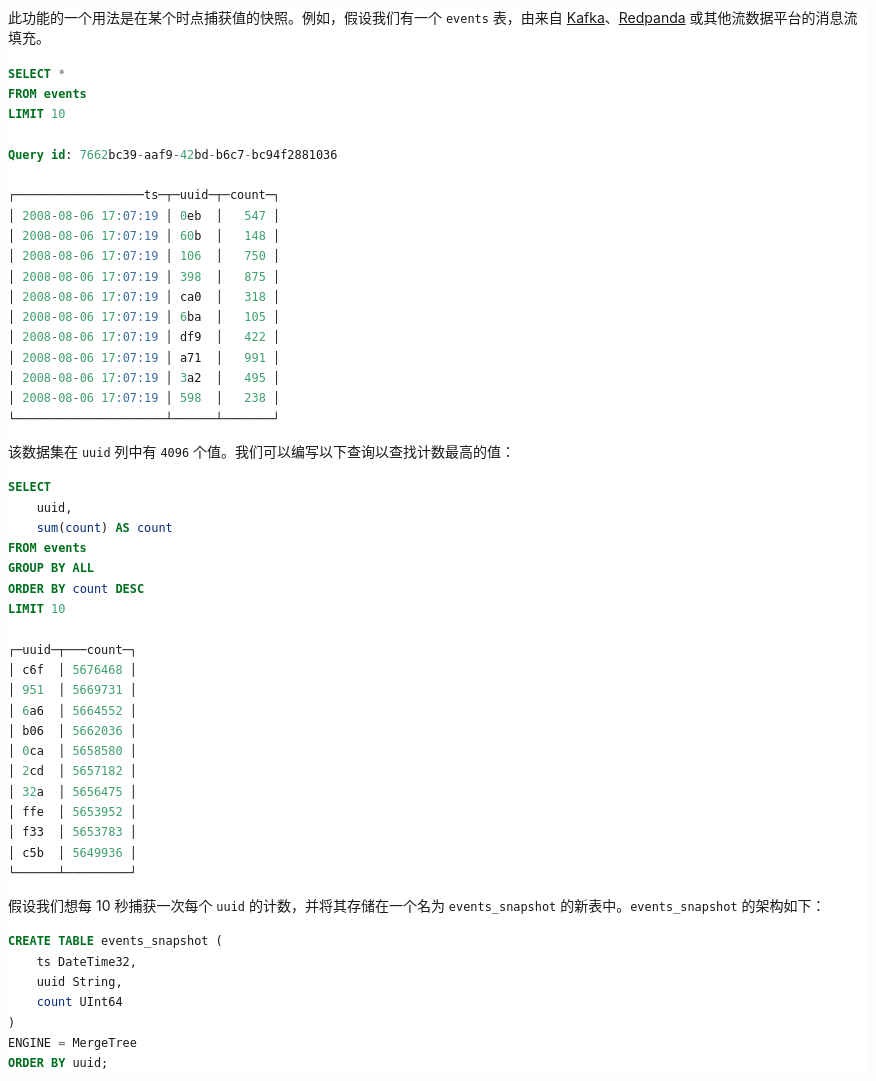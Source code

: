 此功能的一个用法是在某个时点捕获值的快照。例如，假设我们有一个 `events` 表，由来自 [Kafka](https://kafka.apache.org/)、[Redpanda](https://www.redpanda.com/) 或其他流数据平台的消息流填充。

```sql
SELECT *
FROM events
LIMIT 10

Query id: 7662bc39-aaf9-42bd-b6c7-bc94f2881036

┌──────────────────ts─┬─uuid─┬─count─┐
│ 2008-08-06 17:07:19 │ 0eb  │   547 │
│ 2008-08-06 17:07:19 │ 60b  │   148 │
│ 2008-08-06 17:07:19 │ 106  │   750 │
│ 2008-08-06 17:07:19 │ 398  │   875 │
│ 2008-08-06 17:07:19 │ ca0  │   318 │
│ 2008-08-06 17:07:19 │ 6ba  │   105 │
│ 2008-08-06 17:07:19 │ df9  │   422 │
│ 2008-08-06 17:07:19 │ a71  │   991 │
│ 2008-08-06 17:07:19 │ 3a2  │   495 │
│ 2008-08-06 17:07:19 │ 598  │   238 │
└─────────────────────┴──────┴───────┘
```

该数据集在 `uuid` 列中有 `4096` 个值。我们可以编写以下查询以查找计数最高的值：

```sql
SELECT
    uuid,
    sum(count) AS count
FROM events
GROUP BY ALL
ORDER BY count DESC
LIMIT 10

┌─uuid─┬───count─┐
│ c6f  │ 5676468 │
│ 951  │ 5669731 │
│ 6a6  │ 5664552 │
│ b06  │ 5662036 │
│ 0ca  │ 5658580 │
│ 2cd  │ 5657182 │
│ 32a  │ 5656475 │
│ ffe  │ 5653952 │
│ f33  │ 5653783 │
│ c5b  │ 5649936 │
└──────┴─────────┘
```

假设我们想每 10 秒捕获一次每个 `uuid` 的计数，并将其存储在一个名为 `events_snapshot` 的新表中。`events_snapshot` 的架构如下：

```sql
CREATE TABLE events_snapshot (
    ts DateTime32,
    uuid String,
    count UInt64
)
ENGINE = MergeTree
ORDER BY uuid;
```
